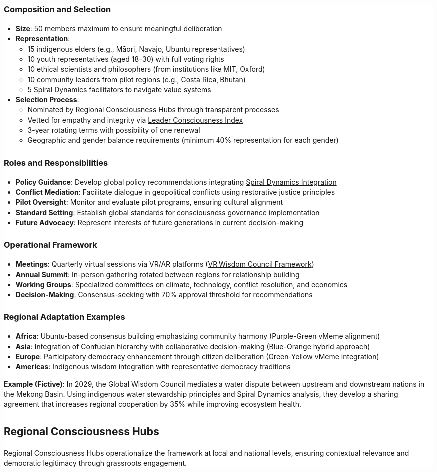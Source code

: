 ### Composition and Selection
- **Size**: 50 members maximum to ensure meaningful deliberation
- **Representation**: 
  - 15 indigenous elders (e.g., Māori, Navajo, Ubuntu representatives)
  - 10 youth representatives (aged 18–30) with full voting rights
  - 10 ethical scientists and philosophers (from institutions like MIT, Oxford)
  - 10 community leaders from pilot regions (e.g., Costa Rica, Bhutan)
  - 5 Spiral Dynamics facilitators to navigate value systems
- **Selection Process**: 
  - Nominated by Regional Consciousness Hubs through transparent processes
  - Vetted for empathy and integrity via [Leader Consciousness Index](/framework/tools/consciousness/leader-consciousness-index-guide-en.pdf)
  - 3-year rotating terms with possibility of one renewal
  - Geographic and gender balance requirements (minimum 40% representation for each gender)

### Roles and Responsibilities
- **Policy Guidance**: Develop global policy recommendations integrating [Spiral Dynamics Integration](/framework/docs/consciousness#05-spiral-dynamics)
- **Conflict Mediation**: Facilitate dialogue in geopolitical conflicts using restorative justice principles
- **Pilot Oversight**: Monitor and evaluate pilot programs, ensuring cultural alignment
- **Standard Setting**: Establish global standards for consciousness governance implementation
- **Future Advocacy**: Represent interests of future generations in current decision-making

### Operational Framework
- **Meetings**: Quarterly virtual sessions via VR/AR platforms ([VR Wisdom Council Framework](/framework/tools/consciousness/vr-wisdom-council-framework-en.pdf))
- **Annual Summit**: In-person gathering rotated between regions for relationship building
- **Working Groups**: Specialized committees on climate, technology, conflict resolution, and economics
- **Decision-Making**: Consensus-seeking with 70% approval threshold for recommendations

### Regional Adaptation Examples
- **Africa**: Ubuntu-based consensus building emphasizing community harmony (Purple-Green vMeme alignment)
- **Asia**: Integration of Confucian hierarchy with collaborative decision-making (Blue-Orange hybrid approach)
- **Europe**: Participatory democracy enhancement through citizen deliberation (Green-Yellow vMeme integration)
- **Americas**: Indigenous wisdom integration with representative democracy traditions

**Example (Fictive)**: In 2029, the Global Wisdom Council mediates a water dispute between upstream and downstream nations in the Mekong Basin. Using indigenous water stewardship principles and Spiral Dynamics analysis, they develop a sharing agreement that increases regional cooperation by 35% while improving ecosystem health.

## <a id="regional-consciousness-hubs"></a>Regional Consciousness Hubs
Regional Consciousness Hubs operationalize the framework at local and national levels, ensuring contextual relevance and democratic legitimacy through grassroots engagement.
